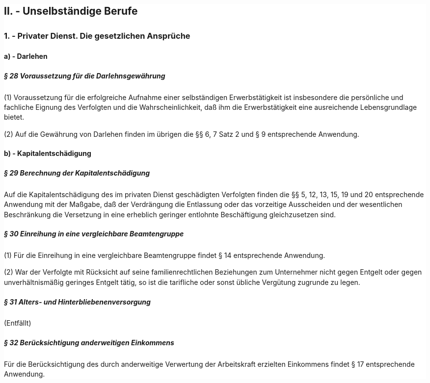 
## II. - Unselbständige Berufe



### 1. - Privater Dienst. Die gesetzlichen Ansprüche



#### a) - Darlehen



##### § 28 Voraussetzung für die Darlehnsgewährung

(1) Voraussetzung für die erfolgreiche Aufnahme einer selbständigen
Erwerbstätigkeit ist insbesondere die persönliche und fachliche
Eignung des Verfolgten und die Wahrscheinlichkeit, daß ihm die
Erwerbstätigkeit eine ausreichende Lebensgrundlage bietet.

(2) Auf die Gewährung von Darlehen finden im übrigen die §§ 6, 7 Satz
2 und § 9 entsprechende Anwendung.


#### b) - Kapitalentschädigung



##### § 29 Berechnung der Kapitalentschädigung

Auf die Kapitalentschädigung des im privaten Dienst geschädigten
Verfolgten finden die §§ 5, 12, 13, 15, 19 und 20 entsprechende
Anwendung mit der Maßgabe, daß der Verdrängung die Entlassung oder das
vorzeitige Ausscheiden und der wesentlichen Beschränkung die
Versetzung in eine erheblich geringer entlohnte Beschäftigung
gleichzusetzen sind.


##### § 30 Einreihung in eine vergleichbare Beamtengruppe

(1) Für die Einreihung in eine vergleichbare Beamtengruppe findet § 14
entsprechende Anwendung.

(2) War der Verfolgte mit Rücksicht auf seine familienrechtlichen
Beziehungen zum Unternehmer nicht gegen Entgelt oder gegen
unverhältnismäßig geringes Entgelt tätig, so ist die tarifliche oder
sonst übliche Vergütung zugrunde zu legen.


##### § 31 Alters- und Hinterbliebenenversorgung

(Entfällt)


##### § 32 Berücksichtigung anderweitigen Einkommens

Für die Berücksichtigung des durch anderweitige Verwertung der
Arbeitskraft erzielten Einkommens findet § 17 entsprechende Anwendung.

